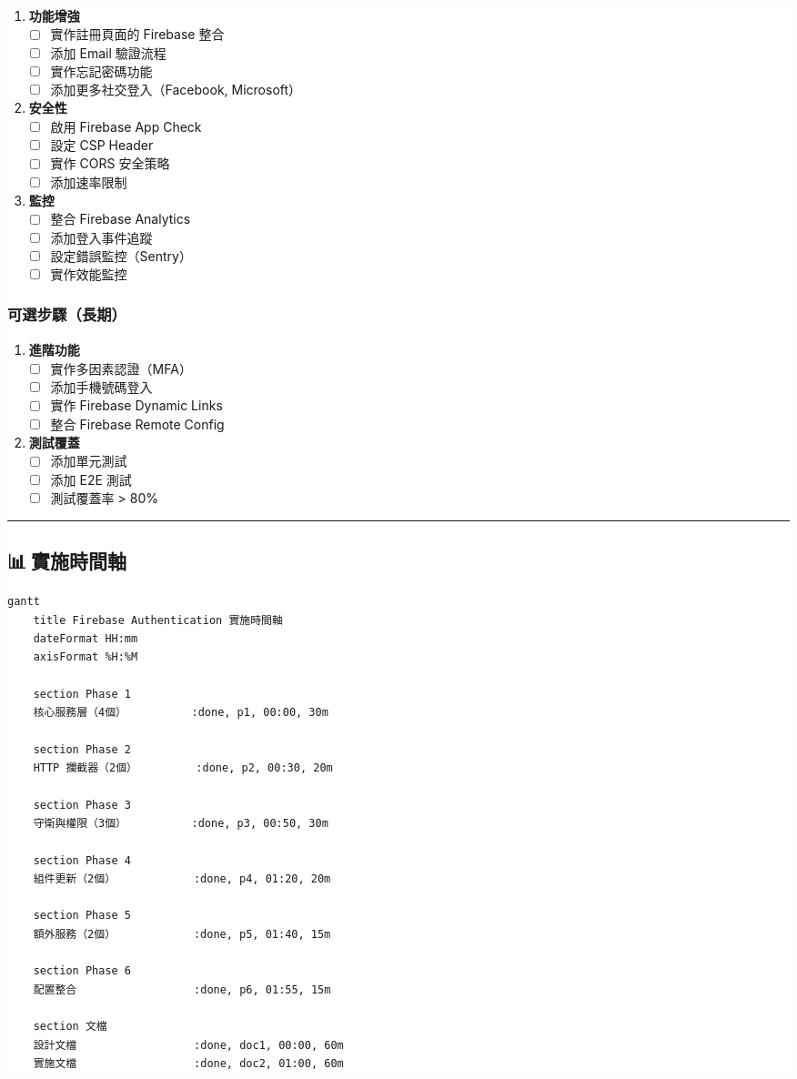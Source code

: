 1. **功能增強**
   - [ ] 實作註冊頁面的 Firebase 整合
   - [ ] 添加 Email 驗證流程
   - [ ] 實作忘記密碼功能
   - [ ] 添加更多社交登入（Facebook, Microsoft）

2. **安全性**
   - [ ] 啟用 Firebase App Check
   - [ ] 設定 CSP Header
   - [ ] 實作 CORS 安全策略
   - [ ] 添加速率限制

3. **監控**
   - [ ] 整合 Firebase Analytics
   - [ ] 添加登入事件追蹤
   - [ ] 設定錯誤監控（Sentry）
   - [ ] 實作效能監控

### 可選步驟（長期）

1. **進階功能**
   - [ ] 實作多因素認證（MFA）
   - [ ] 添加手機號碼登入
   - [ ] 實作 Firebase Dynamic Links
   - [ ] 整合 Firebase Remote Config

2. **測試覆蓋**
   - [ ] 添加單元測試
   - [ ] 添加 E2E 測試
   - [ ] 測試覆蓋率 > 80%

---

## 📊 實施時間軸

```mermaid
gantt
    title Firebase Authentication 實施時間軸
    dateFormat HH:mm
    axisFormat %H:%M
    
    section Phase 1
    核心服務層（4個）          :done, p1, 00:00, 30m
    
    section Phase 2
    HTTP 攔截器（2個）         :done, p2, 00:30, 20m
    
    section Phase 3
    守衛與權限（3個）          :done, p3, 00:50, 30m
    
    section Phase 4
    組件更新（2個）            :done, p4, 01:20, 20m
    
    section Phase 5
    額外服務（2個）            :done, p5, 01:40, 15m
    
    section Phase 6
    配置整合                  :done, p6, 01:55, 15m
    
    section 文檔
    設計文檔                  :done, doc1, 00:00, 60m
    實施文檔                  :done, doc2, 01:00, 60m
```
